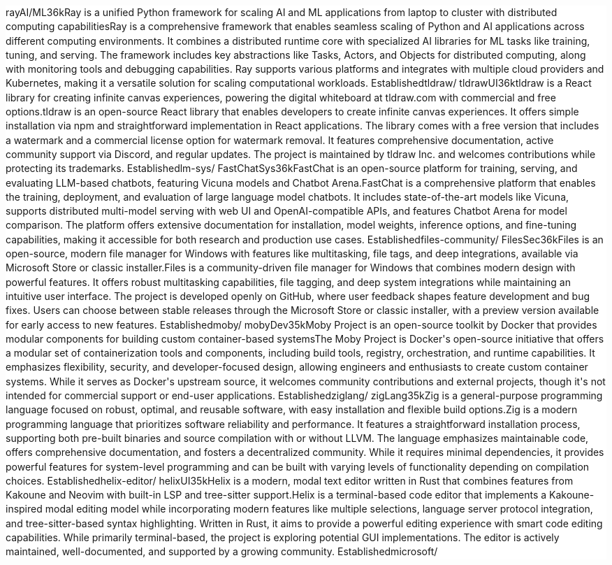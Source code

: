 rayAI/ML36kRay is a unified Python framework for scaling AI and ML applications from laptop to cluster with distributed computing capabilitiesRay is a comprehensive framework that enables seamless scaling of Python and AI applications across different computing environments. It combines a distributed runtime core with specialized AI libraries for ML tasks like training, tuning, and serving. The framework includes key abstractions like Tasks, Actors, and Objects for distributed computing, along with monitoring tools and debugging capabilities. Ray supports various platforms and integrates with multiple cloud providers and Kubernetes, making it a versatile solution for scaling computational workloads.
Establishedtldraw/
tldrawUI36ktldraw is a React library for creating infinite canvas experiences, powering the digital whiteboard at tldraw.com with commercial and free options.tldraw is an open-source React library that enables developers to create infinite canvas experiences. It offers simple installation via npm and straightforward implementation in React applications. The library comes with a free version that includes a watermark and a commercial license option for watermark removal. It features comprehensive documentation, active community support via Discord, and regular updates. The project is maintained by tldraw Inc. and welcomes contributions while protecting its trademarks.
Establishedlm-sys/
FastChatSys36kFastChat is an open-source platform for training, serving, and evaluating LLM-based chatbots, featuring Vicuna models and Chatbot Arena.FastChat is a comprehensive platform that enables the training, deployment, and evaluation of large language model chatbots. It includes state-of-the-art models like Vicuna, supports distributed multi-model serving with web UI and OpenAI-compatible APIs, and features Chatbot Arena for model comparison. The platform offers extensive documentation for installation, model weights, inference options, and fine-tuning capabilities, making it accessible for both research and production use cases.
Establishedfiles-community/
FilesSec36kFiles is an open-source, modern file manager for Windows with features like multitasking, file tags, and deep integrations, available via Microsoft Store or classic installer.Files is a community-driven file manager for Windows that combines modern design with powerful features. It offers robust multitasking capabilities, file tagging, and deep system integrations while maintaining an intuitive user interface. The project is developed openly on GitHub, where user feedback shapes feature development and bug fixes. Users can choose between stable releases through the Microsoft Store or classic installer, with a preview version available for early access to new features.
Establishedmoby/
mobyDev35kMoby Project is an open-source toolkit by Docker that provides modular components for building custom container-based systemsThe Moby Project is Docker's open-source initiative that offers a modular set of containerization tools and components, including build tools, registry, orchestration, and runtime capabilities. It emphasizes flexibility, security, and developer-focused design, allowing engineers and enthusiasts to create custom container systems. While it serves as Docker's upstream source, it welcomes community contributions and external projects, though it's not intended for commercial support or end-user applications.
Establishedziglang/
zigLang35kZig is a general-purpose programming language focused on robust, optimal, and reusable software, with easy installation and flexible build options.Zig is a modern programming language that prioritizes software reliability and performance. It features a straightforward installation process, supporting both pre-built binaries and source compilation with or without LLVM. The language emphasizes maintainable code, offers comprehensive documentation, and fosters a decentralized community. While it requires minimal dependencies, it provides powerful features for system-level programming and can be built with varying levels of functionality depending on compilation choices.
Establishedhelix-editor/
helixUI35kHelix is a modern, modal text editor written in Rust that combines features from Kakoune and Neovim with built-in LSP and tree-sitter support.Helix is a terminal-based code editor that implements a Kakoune-inspired modal editing model while incorporating modern features like multiple selections, language server protocol integration, and tree-sitter-based syntax highlighting. Written in Rust, it aims to provide a powerful editing experience with smart code editing capabilities. While primarily terminal-based, the project is exploring potential GUI implementations. The editor is actively maintained, well-documented, and supported by a growing community.
Establishedmicrosoft/